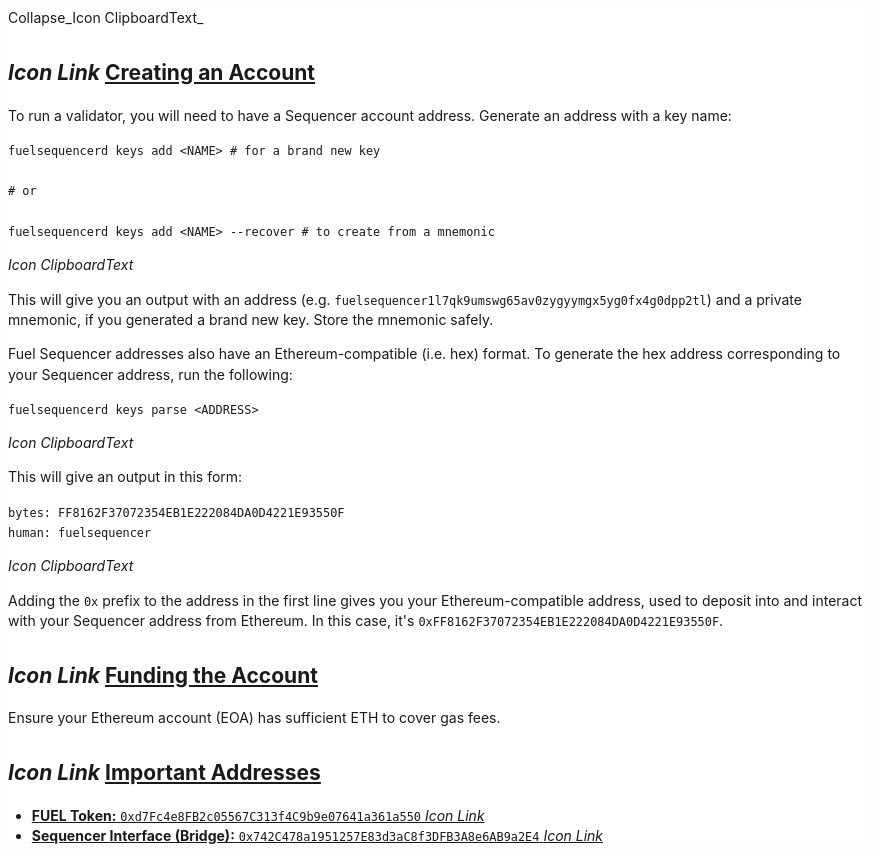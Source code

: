 Collapse_Icon ClipboardText_

## _Icon Link_ [Creating an Account](https://docs.fuel.network/docs/nightly/node-operator/fuel-sequencer/testnet-validator/\#creating-an-account)

To run a validator, you will need to have a Sequencer account address. Generate an address with a key name:

```fuel_Box fuel_Box-idXKMmm-css
fuelsequencerd keys add <NAME> # for a brand new key

# or

fuelsequencerd keys add <NAME> --recover # to create from a mnemonic
```

_Icon ClipboardText_

This will give you an output with an address (e.g. `fuelsequencer1l7qk9umswg65av0zygyymgx5yg0fx4g0dpp2tl`) and a private mnemonic, if you generated a brand new key. Store the mnemonic safely.

Fuel Sequencer addresses also have an Ethereum-compatible (i.e. hex) format. To generate the hex address corresponding to your Sequencer address, run the following:

```fuel_Box fuel_Box-idXKMmm-css
fuelsequencerd keys parse <ADDRESS>
```

_Icon ClipboardText_

This will give an output in this form:

```fuel_Box fuel_Box-idXKMmm-css
bytes: FF8162F37072354EB1E222084DA0D4221E93550F
human: fuelsequencer
```

_Icon ClipboardText_

Adding the `0x` prefix to the address in the first line gives you your Ethereum-compatible address, used to deposit into and interact with your Sequencer address from Ethereum. In this case, it's `0xFF8162F37072354EB1E222084DA0D4221E93550F`.

## _Icon Link_ [Funding the Account](https://docs.fuel.network/docs/nightly/node-operator/fuel-sequencer/testnet-validator/\#funding-the-account)

Ensure your Ethereum account (EOA) has sufficient ETH to cover gas fees.

## _Icon Link_ [Important Addresses](https://docs.fuel.network/docs/nightly/node-operator/fuel-sequencer/testnet-validator/\#important-addresses)

- [**FUEL Token:** `0xd7Fc4e8FB2c05567C313f4C9b9e07641a361a550` _Icon Link_](https://sepolia.etherscan.io/token/0xd7fc4e8fb2c05567c313f4c9b9e07641a361a550)
- [**Sequencer Interface (Bridge):** `0x742C478a1951257E83d3aC8f3DFB3A8e6AB9a2E4` _Icon Link_](https://sepolia.etherscan.io/address/0x742C478a1951257E83d3aC8f3DFB3A8e6AB9a2E4)
